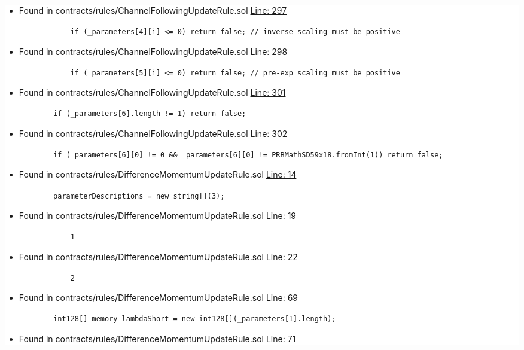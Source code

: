 - Found in contracts/rules/ChannelFollowingUpdateRule.sol [Line: 297](contracts/rules/ChannelFollowingUpdateRule.sol#L297)

	```solidity
	            if (_parameters[4][i] <= 0) return false; // inverse scaling must be positive
	```

- Found in contracts/rules/ChannelFollowingUpdateRule.sol [Line: 298](contracts/rules/ChannelFollowingUpdateRule.sol#L298)

	```solidity
	            if (_parameters[5][i] <= 0) return false; // pre-exp scaling must be positive
	```

- Found in contracts/rules/ChannelFollowingUpdateRule.sol [Line: 301](contracts/rules/ChannelFollowingUpdateRule.sol#L301)

	```solidity
	        if (_parameters[6].length != 1) return false;
	```

- Found in contracts/rules/ChannelFollowingUpdateRule.sol [Line: 302](contracts/rules/ChannelFollowingUpdateRule.sol#L302)

	```solidity
	        if (_parameters[6][0] != 0 && _parameters[6][0] != PRBMathSD59x18.fromInt(1)) return false;
	```

- Found in contracts/rules/DifferenceMomentumUpdateRule.sol [Line: 14](contracts/rules/DifferenceMomentumUpdateRule.sol#L14)

	```solidity
	        parameterDescriptions = new string[](3);
	```

- Found in contracts/rules/DifferenceMomentumUpdateRule.sol [Line: 19](contracts/rules/DifferenceMomentumUpdateRule.sol#L19)

	```solidity
	            1
	```

- Found in contracts/rules/DifferenceMomentumUpdateRule.sol [Line: 22](contracts/rules/DifferenceMomentumUpdateRule.sol#L22)

	```solidity
	            2
	```

- Found in contracts/rules/DifferenceMomentumUpdateRule.sol [Line: 69](contracts/rules/DifferenceMomentumUpdateRule.sol#L69)

	```solidity
	        int128[] memory lambdaShort = new int128[](_parameters[1].length);
	```

- Found in contracts/rules/DifferenceMomentumUpdateRule.sol [Line: 71](contracts/rules/DifferenceMomentumUpdateRule.sol#L71)
